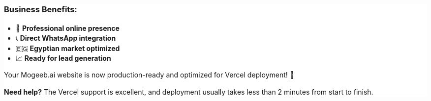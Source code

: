 ### **Business Benefits:**
- 💼 **Professional online presence**
- 📞 **Direct WhatsApp integration**
- 🇪🇬 **Egyptian market optimized**
- 📈 **Ready for lead generation**

Your Mogeeb.ai website is now production-ready and optimized for Vercel deployment! 🚀

**Need help?** The Vercel support is excellent, and deployment usually takes less than 2 minutes from start to finish.